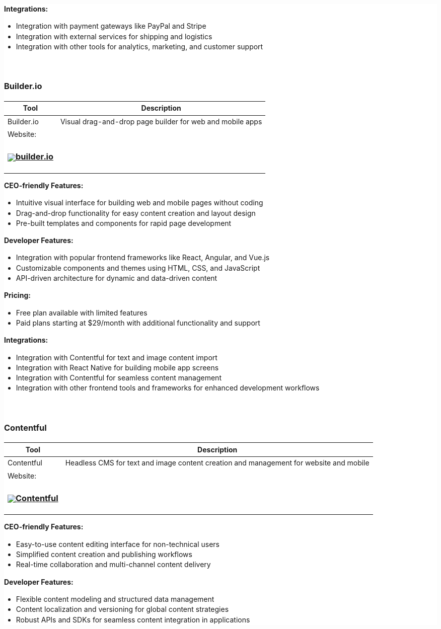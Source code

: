 **Integrations:**
- Integration with payment gateways like PayPal and Stripe
- Integration with external services for shipping and logistics
- Integration with other tools for analytics, marketing, and customer support

<br>

### Builder.io

| Tool         | Description                                                   |
| ------------ | ------------------------------------------------------------- |
| Builder.io   | Visual drag-and-drop page builder for web and mobile apps      |
| Website: <h3><a href="https://www.builder.io/"><img align="center" height="30" src="https://cdn.builder.io/api/v1/image/assets%2FYJIGb4i01jvw0SRdL5Bt%2F1b877acd21de424385fab42f04abbab5?format=webp&width=2000">builder.io<a></h3> |

**CEO-friendly Features:**
- Intuitive visual interface for building web and mobile pages without coding
- Drag-and-drop functionality for easy content creation and layout design
- Pre-built templates and components for rapid page development

**Developer Features:**
- Integration with popular frontend frameworks like React, Angular, and Vue.js
- Customizable components and themes using HTML, CSS, and JavaScript
- API-driven architecture for dynamic and data-driven content

**Pricing:**
- Free plan available with limited features
- Paid plans starting at $29/month with additional functionality and support

**Integrations:**
- Integration with Contentful for text and image content import
- Integration with React Native for building mobile app screens
- Integration with Contentful for seamless content management
- Integration with other frontend tools and frameworks for enhanced development workflows

<br>

### Contentful

| Tool       | Description                                             |
| ---------- | ------------------------------------------------------- |
| Contentful | Headless CMS for text and image content creation and management for website and mobile         |
| Website: <h3><a href="https://www.contentful.com/"><img align="center" height="30" src="https://www.contentful.com/icons-da79a33a7fc91be19875cc580fcdef85/favicon.ico">Contentful<a></h3> |

**CEO-friendly Features:**
- Easy-to-use content editing interface for non-technical users
- Simplified content creation and publishing workflows
- Real-time collaboration and multi-channel content delivery

**Developer Features:**
- Flexible content modeling and structured data management
- Content localization and versioning for global content strategies
- Robust APIs and SDKs for seamless content integration in applications
